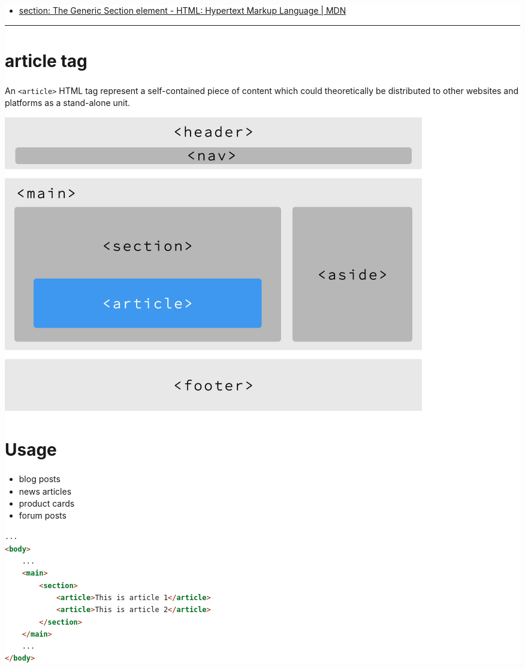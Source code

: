-   [section: The Generic Section element - HTML: Hypertext Markup Language | MDN](https://developer.mozilla.org/en-US/docs/Web/HTML/Element/section)

----------

# **article tag**

An `<article>` HTML tag represent a self-contained piece of content which could theoretically be distributed to other websites and platforms as a stand-alone unit.

![Untitled](https://github.com/DaisyGeraldine/holbertonschool-web_front_end/blob/master/images/article.png?raw=true)

# **Usage**

-   blog posts
-   news articles
-   product cards
-   forum posts

```html
...
<body>
    ...
    <main>
        <section>
            <article>This is article 1</article>
            <article>This is article 2</article>
        </section>
    </main>
    ...
</body>
```
